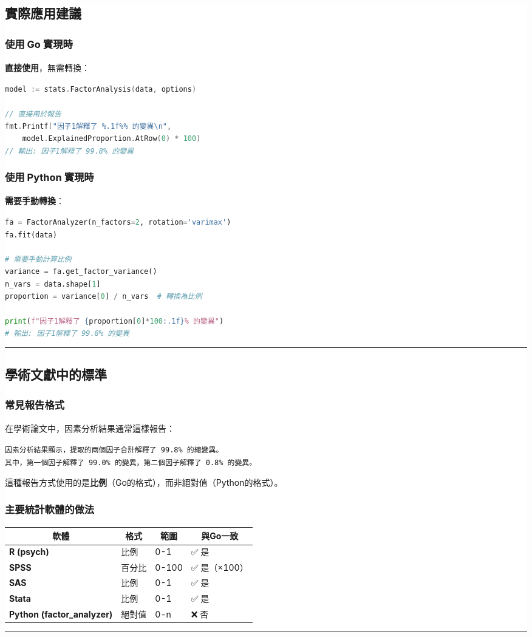 
## 實際應用建議

### 使用 Go 實現時

**直接使用**，無需轉換：
```go
model := stats.FactorAnalysis(data, options)

// 直接用於報告
fmt.Printf("因子1解釋了 %.1f%% 的變異\n", 
    model.ExplainedProportion.AtRow(0) * 100)
// 輸出: 因子1解釋了 99.8% 的變異
```

### 使用 Python 實現時

**需要手動轉換**：
```python
fa = FactorAnalyzer(n_factors=2, rotation='varimax')
fa.fit(data)

# 需要手動計算比例
variance = fa.get_factor_variance()
n_vars = data.shape[1]
proportion = variance[0] / n_vars  # 轉換為比例

print(f"因子1解釋了 {proportion[0]*100:.1f}% 的變異")
# 輸出: 因子1解釋了 99.8% 的變異
```

---

## 學術文獻中的標準

### 常見報告格式

在學術論文中，因素分析結果通常這樣報告：

```
因素分析結果顯示，提取的兩個因子合計解釋了 99.8% 的總變異。
其中，第一個因子解釋了 99.0% 的變異，第二個因子解釋了 0.8% 的變異。
```

這種報告方式使用的是**比例**（Go的格式），而非絕對值（Python的格式）。

### 主要統計軟體的做法

| 軟體 | 格式 | 範圍 | 與Go一致 |
|-----|------|------|---------|
| **R (psych)** | 比例 | 0-1 | ✅ 是 |
| **SPSS** | 百分比 | 0-100 | ✅ 是（×100） |
| **SAS** | 比例 | 0-1 | ✅ 是 |
| **Stata** | 比例 | 0-1 | ✅ 是 |
| **Python (factor_analyzer)** | 絕對值 | 0-n | ❌ 否 |

---